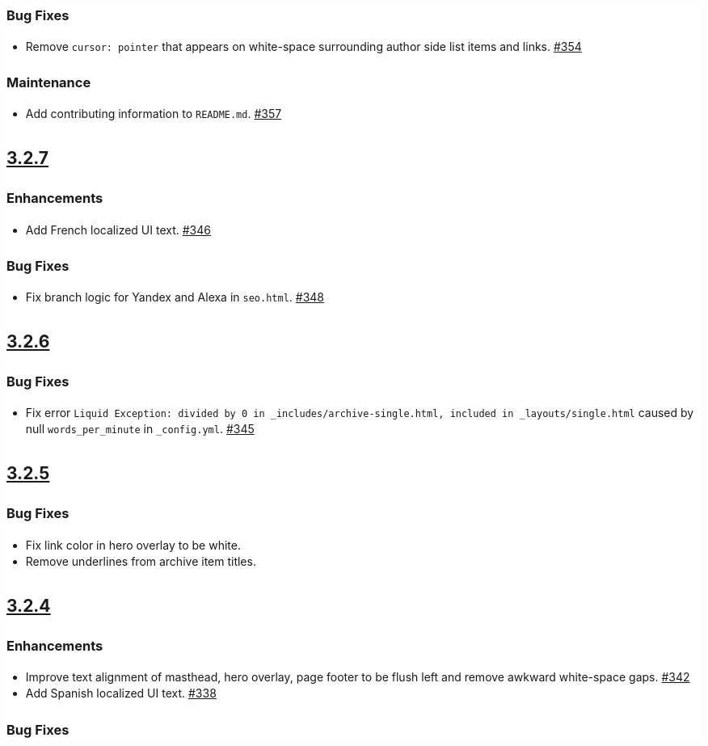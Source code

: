 ### Bug Fixes

* Remove `cursor: pointer` that appears on white-space surrounding author side list items and links. [\#354](https://github.com/mmistakes/minimal-mistakes/pull/354)

### Maintenance

* Add contributing information to `README.md`. [\#357](https://github.com/mmistakes/minimal-mistakes/issues/357)

## [3.2.7](https://github.com/mmistakes/minimal-mistakes/releases/tag/3.2.7)

### Enhancements

* Add French localized UI text. [\#346](https://github.com/mmistakes/minimal-mistakes/pull/346)

### Bug Fixes

* Fix branch logic for Yandex and Alexa in `seo.html`. [\#348](https://github.com/mmistakes/minimal-mistakes/pull/348)

## [3.2.6](https://github.com/mmistakes/minimal-mistakes/releases/tag/3.2.6)

### Bug Fixes

* Fix error `Liquid Exception: divided by 0 in _includes/archive-single.html, included in _layouts/single.html` caused by null `words_per_minute` in `_config.yml`. [\#345](https://github.com/mmistakes/minimal-mistakes/pull/345)

## [3.2.5](https://github.com/mmistakes/minimal-mistakes/releases/tag/3.2.5)

### Bug Fixes

* Fix link color in hero overlay to be white.
* Remove underlines from archive item titles.

## [3.2.4](https://github.com/mmistakes/minimal-mistakes/releases/tag/3.2.4)

### Enhancements

* Improve text alignment of masthead, hero overlay, page footer to be flush left and remove awkward white-space gaps. [\#342](https://github.com/mmistakes/minimal-mistakes/issues/342)
* Add Spanish localized UI text. [\#338](https://github.com/mmistakes/minimal-mistakes/pull/338)

### Bug Fixes
